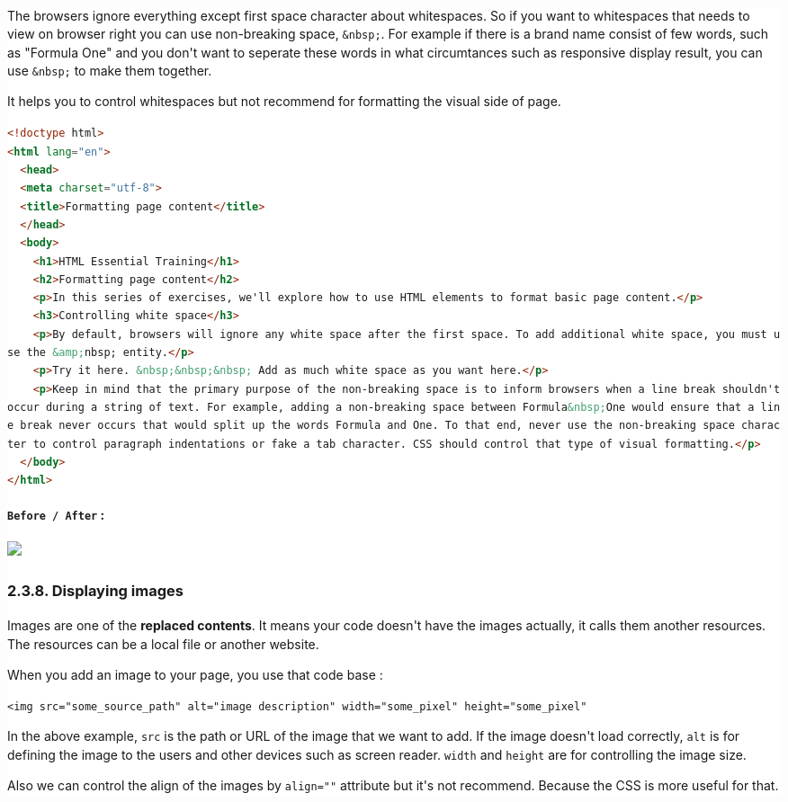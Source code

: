 The browsers ignore everything except first space character about whitespaces. So if you want to whitespaces that needs to view on browser right you can use non-breaking space, `&nbsp;`. For example if there is a brand name consist of few words, such as "Formula One" and you don't want to seperate these words in what circumtances such as responsive display result, you can use `&nbsp;` to make them together.

It helps you to control whitespaces but not recommend for formatting the visual side of page.


```html
<!doctype html>
<html lang="en">
  <head>
  <meta charset="utf-8">
  <title>Formatting page content</title>
  </head>
  <body>
    <h1>HTML Essential Training</h1>
    <h2>Formatting page content</h2>
    <p>In this series of exercises, we'll explore how to use HTML elements to format basic page content.</p>
    <h3>Controlling white space</h3>
    <p>By default, browsers will ignore any white space after the first space. To add additional white space, you must use the &amp;nbsp; entity.</p>
    <p>Try it here. &nbsp;&nbsp;&nbsp; Add as much white space as you want here.</p>
    <p>Keep in mind that the primary purpose of the non-breaking space is to inform browsers when a line break shouldn't occur during a string of text. For example, adding a non-breaking space between Formula&nbsp;One would ensure that a line break never occurs that would split up the words Formula and One. To that end, never use the non-breaking space character to control paragraph indentations or fake a tab character. CSS should control that type of visual formatting.</p>
  </body>
</html>
```


#### `Before / After` :
![](http://i64.tinypic.com/jubq5i.png)


### 2.3.8. Displaying images

Images are one of the **replaced contents**. It means your code doesn't have the images actually, it calls them another resources. The resources can be a local file or another website.

When you add an image to your page, you use that code base :

`<img src="some_source_path" alt="image description" width="some_pixel" height="some_pixel"`

In the above example, `src` is the path or URL of the image that we want to add. If the image doesn't load correctly, `alt` is for defining the image to the users and other devices such as screen reader. `width` and `height` are for controlling the image size.

Also we can control the align of the images by `align=""` attribute but it's not recommend. Because the CSS is more useful for that.
